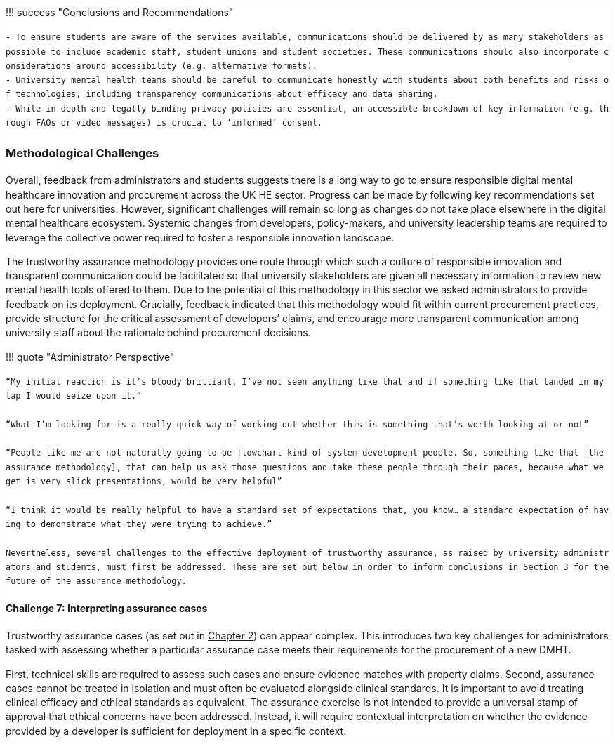 !!! success "Conclusions and Recommendations"

    - To ensure students are aware of the services available, communications should be delivered by as many stakeholders as possible to include academic staff, student unions and student societies. These communications should also incorporate considerations around accessibility (e.g. alternative formats).
    - University mental health teams should be careful to communicate honestly with students about both benefits and risks of technologies, including transparency communications about efficacy and data sharing.
    - While in-depth and legally binding privacy policies are essential, an accessible breakdown of key information (e.g. through FAQs or video messages) is crucial to ‘informed’ consent.

### Methodological Challenges

Overall, feedback from administrators and students suggests there is a long way to go to ensure responsible digital mental healthcare innovation and procurement across the UK HE sector. Progress can be made by following key recommendations set out here for universities. However, significant challenges will remain so long as changes do not take place elsewhere in the digital mental healthcare ecosystem. Systemic changes from developers, policy-makers, and university leadership teams are required to leverage the collective power required to foster a responsible innovation landscape.

The trustworthy assurance methodology provides one route through which such a culture of responsible innovation and transparent communication could be facilitated so that university stakeholders are given all necessary information to review new mental health tools offered to them. Due to the potential of this methodology in this sector we asked administrators to provide feedback on its deployment. Crucially, feedback indicated that this methodology would fit within current procurement practices, provide structure for the critical assessment of developers’ claims, and encourage more transparent communication among university staff about the rationale behind procurement decisions.

!!! quote "Administrator Perspective"

    “My initial reaction is it's bloody brilliant. I’ve not seen anything like that and if something like that landed in my lap I would seize upon it.”
    
    “What I’m looking for is a really quick way of working out whether this is something that’s worth looking at or not”
    
    “People like me are not naturally going to be flowchart kind of system development people. So, something like that [the assurance methodology], that can help us ask those questions and take these people through their paces, because what we get is very slick presentations, would be very helpful”
    
    “I think it would be really helpful to have a standard set of expectations that, you know… a standard expectation of having to demonstrate what they were trying to achieve.”
    
    Nevertheless, several challenges to the effective deployment of trustworthy assurance, as raised by university administrators and students, must first be addressed. These are set out below in order to inform conclusions in Section 3 for the future of the assurance methodology.

#### Challenge 7: Interpreting assurance cases

Trustworthy assurance cases (as set out in [Chapter 2](chapter-2.md)) can appear complex. This introduces two key challenges for administrators tasked with assessing whether a particular assurance case meets their requirements for the procurement of a new DMHT.

First, technical skills are required to assess such cases and ensure evidence matches with property claims. Second, assurance cases cannot be treated in isolation and must often be evaluated alongside clinical standards. It is important to avoid treating clinical efficacy and ethical standards as equivalent. The assurance exercise is not intended to provide a universal stamp of approval that ethical concerns have been addressed. Instead, it will require contextual interpretation on whether the evidence provided by a developer is sufficient for deployment in a specific context.


[^1]: Shackle, S. (2019. ‘The way universities are run is making us ill’: inside the student mental health crisis. The Guardian. [https://www.theguardian.com/society/2019/sep/27/anxiety-mental-breakdowns-depression-uk-students](https://www.theguardian.com/society/2019/sep/27/anxiety-mental-breakdowns-depression-uk-students)
[^2]: Kotouza, D., Callard, F., Garnett, P., & Rocha, L. (2022). Mapping mental health and the UK university sector: Networks, markets, data. Critical Social. Policy, 42(3), pp.356-387 [https://journals.sagepub.com/doi/full/10.1177/02610183211024820](https://journals.sagepub.com/doi/full/10.1177/02610183211024820)
[^3]: Williams, T. (2022, May 9). UK student mental health crisis ‘may be worse than thought’. Times Higher Education. [https://www.timeshighereducation.com/news/uk-student-mental-health-crisis-may-be-worse-thought](https://www.timeshighereducation.com/news/uk-student-mental-health-crisis-may-be-worse-thought); [https://www.if.org.uk/2021/03/11/new-ons-data-show-student-mental-health-crisis/](https://www.if.org.uk/2021/03/11/new-ons-data-show-student-mental-health-crisis/)
[^4]: Office for Students (2019) Mental Health: Are all students being properly supported? [https://www.officeforstudents.org.uk/media/b3e6669e-5337-4caa-9553-049b3e8e7803/insight-brief-mental-health-are-all-students-being-properly-supported.pdf](https://www.officeforstudents.org.uk/media/b3e6669e-5337-4caa-9553-049b3e8e7803/insight-brief-mental-health-are-all-students-being-properly-supported.pdf); Duffy, A., Saunders, K.E.A, Malhi, G.S., Patten S., Cipriani, A., McNevin, S. H., MacDonald, E., & Geddes, J. (2019) Mental health care for students: A way forward? The Lancet Psychiatry, 6(11). [https://www.thelancet.com/journals/lanpsy/article/PIIS2215-0366(19)30275-5/fulltext](https://www.thelancet.com/journals/lanpsy/article/PIIS2215-0366(19)30275-5/fulltext)
[^5]: Gunnell, D., Kidger, J., & Elvidge, H. (2018). Adolescent mental health in crisis. BMJ 361. [https://www.bmj.com/content/361/bmj.k2608.long](https://www.bmj.com/content/361/bmj.k2608.long)
[^6]: National Union of Students Northern Ireland. (2017). NUS-USI Student Wellbeing Research Report, [https://nusdigital.s3-eu-west-1.amazonaws.com/document/documents/33436/59301ace47d6320274509b83e1bea53e/NUSUSI_Student_Wellbeing_Research_Report.pdf](https://nusdigital.s3-eu-west-1.amazonaws.com/document/documents/33436/59301ace47d6320274509b83e1bea53e/NUSUSI_Student_Wellbeing_Research_Report.pdf)
[^7]: Thorley, C., (2017). Not by degrees: Improving student mental health in the UK’s universities, Universities UK (2020). Stepchange: Mentally healthy universities., Hughes, G., & Spanner, L. (2019). The University Mental Health Charter.
[^8]: Cate, N. (2021, August 16). The role of digital mental health support tools and the importance of the student co-productin model in supporting their development. Office for Students. [https://www.officeforstudents.org.uk/advice-and-guidance/student-wellbeing-and-protection/student-mental-health/the-role-of-digital-mental-health-support-tools-and-the-importance-of-the-student-co-production-model-in-supporting-their-development/](https://www.officeforstudents.org.uk/advice-and-guidance/student-wellbeing-and-protection/student-mental-health/the-role-of-digital-mental-health-support-tools-and-the-importance-of-the-student-co-production-model-in-supporting-their-development/)
[^9]: NHS X (2019). Artificial Intelligence: How to get it right? [https://www.nhsx.nhs.uk/media/documents/NHSX_AI_report.pdf](https://www.nhsx.nhs.uk/media/documents/NHSX_AI_report.pdf)
[^10]: Cate, N. (2021, August 16). The role of digital mental health support tools and the importance of the student co-productin model in supporting their development. Office for Students. [https://www.officeforstudents.org.uk/advice-and-guidance/student-wellbeing-and-protection/student-mental-health/the-role-of-digital-mental-health-support-tools-and-the-importance-of-the-student-co-production-model-in-supporting-their-development/](https://www.officeforstudents.org.uk/advice-and-guidance/student-wellbeing-and-protection/student-mental-health/the-role-of-digital-mental-health-support-tools-and-the-importance-of-the-student-co-production-model-in-supporting-their-development/)
[^12]: In these cases, a university’s recommendation of a service does not indicate that any formal relationship exists with the service in question. At times these recommendations for self-help apps are accompanied by a disclaimer. For example, the University of Durham notes that “the counselling service is happy to signpost this information/the availability of free access to these resources, in the hope they might prove useful to students and staff. However, please be aware that the Counselling Service does not have any relationship or affiliation with any of the providers, nor does it support, or endorse in any way the external information, advice, other services and/or resources that can be accessed via the links below (https://www.dur.ac.uk/counselling.service/self-help/). In other instances ,they are simply offered as resources for students to browse at their own discretion.
[^13]: Kotouza, D., Callard, F., Garnett, P., & Rocha, L. (2022). Mapping mental health and the UK university sector: Networks, markets, data. Critical Social. Policy, 42(3), pp.356-387 https://journals.sagepub.com/doi/full/10.1177/02610183211024820 
[^14]: Bennett, N. (2021, February 15) Rebuilding post-16 education around mental fitness. Fika community. [https://www.fika.community/insight/rebuilding-post-16-education-around-mental-fitness](https://www.fika.community/insight/rebuilding-post-16-education-around-mental-fitness)
[^15]: [https://student.kooth.com](https://student.kooth.com)
[^16]: Nuffield Council on Bioethics. (2022). The role of technology in mental healthcare. [https://www.nuffieldbioethics.org/assets/pdfs/The-role-of-technology-in-mental-healthcare.pdf](https://www.nuffieldbioethics.org/assets/pdfs/The-role-of-technology-in-mental-healthcare.pdf)
[^17]: https://www.amosshe.org.uk/futures-duty-of-care-2015
[^18]: AMOSSHE. (2015). Where’s the line? How far should universities go in providing duty of care for their students. [https://www.amosshe.org.uk/futures-duty-of-care-2015](https://www.amosshe.org.uk/futures-duty-of-care-2015)
[^bias]: There is a huge and varied literature on 'algorithmic bias', and so pinning down a single definition of the term is challenging. In other works we have instead focused on exploring three types of bias—social, statistical, and cognitive, which can impact the design, development, and deployment of ML and AI technologies. See [here](https://alan-turing-institute.github.io/turing-commons/rri/chapter2/understanding_bias/) for further information.